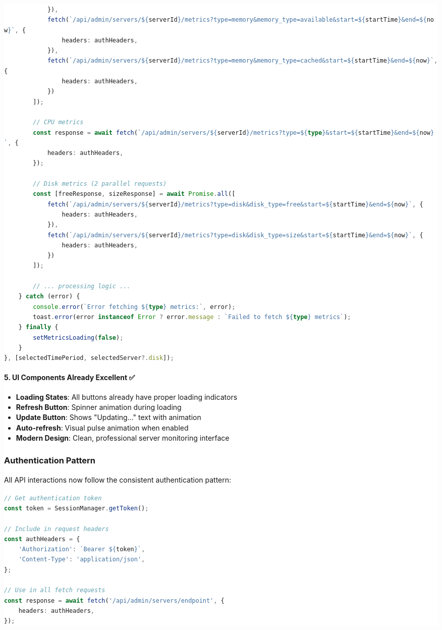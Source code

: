 ```typescript
            }),
            fetch(`/api/admin/servers/${serverId}/metrics?type=memory&memory_type=available&start=${startTime}&end=${now}`, {
                headers: authHeaders,
            }),
            fetch(`/api/admin/servers/${serverId}/metrics?type=memory&memory_type=cached&start=${startTime}&end=${now}`, {
                headers: authHeaders,
            })
        ]);

        // CPU metrics
        const response = await fetch(`/api/admin/servers/${serverId}/metrics?type=${type}&start=${startTime}&end=${now}`, {
            headers: authHeaders,
        });

        // Disk metrics (2 parallel requests)
        const [freeResponse, sizeResponse] = await Promise.all([
            fetch(`/api/admin/servers/${serverId}/metrics?type=disk&disk_type=free&start=${startTime}&end=${now}`, {
                headers: authHeaders,
            }),
            fetch(`/api/admin/servers/${serverId}/metrics?type=disk&disk_type=size&start=${startTime}&end=${now}`, {
                headers: authHeaders,
            })
        ]);

        // ... processing logic ...
    } catch (error) {
        console.error(`Error fetching ${type} metrics:`, error);
        toast.error(error instanceof Error ? error.message : `Failed to fetch ${type} metrics`);
    } finally {
        setMetricsLoading(false);
    }
}, [selectedTimePeriod, selectedServer?.disk]);
```

#### 5. UI Components Already Excellent ✅
- **Loading States**: All buttons already have proper loading indicators
- **Refresh Button**: Spinner animation during loading
- **Update Button**: Shows "Updating..." text with animation
- **Auto-refresh**: Visual pulse animation when enabled
- **Modern Design**: Clean, professional server monitoring interface

### Authentication Pattern
All API interactions now follow the consistent authentication pattern:

```typescript
// Get authentication token
const token = SessionManager.getToken();

// Include in request headers
const authHeaders = {
    'Authorization': `Bearer ${token}`,
    'Content-Type': 'application/json',
};

// Use in all fetch requests
const response = await fetch('/api/admin/servers/endpoint', {
    headers: authHeaders,
});
```